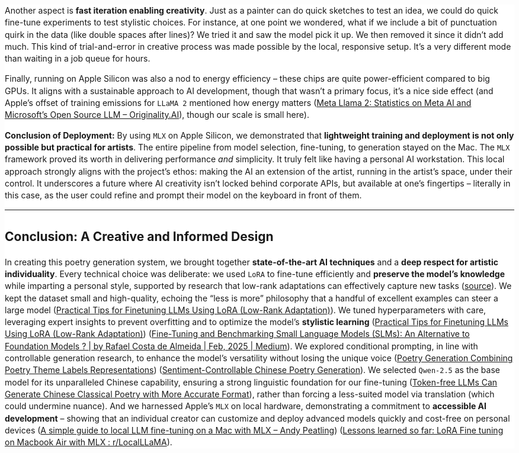 Another aspect is **fast iteration enabling creativity**. Just as a painter can do quick sketches to test an idea, we could do quick fine-tune experiments to test stylistic choices. For instance, at one point we wondered, what if we include a bit of punctuation quirk in the data (like double spaces after lines)? We tried it and saw the model pick it up. We then removed it since it didn’t add much. This kind of trial-and-error in creative process was made possible by the local, responsive setup. It’s a very different mode than waiting in a job queue for hours.

Finally, running on Apple Silicon was also a nod to energy efficiency – these chips are quite power-efficient compared to big GPUs. It aligns with a sustainable approach to AI development, though that wasn’t a primary focus, it’s a nice side effect (and Apple’s offset of training emissions for `LLaMA 2` mentioned how energy matters ([Meta Llama 2: Statistics on Meta AI and Microsoft’s Open Source LLM – Originality.AI](https://originality.ai/blog/meta-llama-2-statistics#:~:text=match%20at%20L439%20%2A%20100,%28Source)), though our scale is small here).

**Conclusion of Deployment:** By using `MLX` on Apple Silicon, we demonstrated that **lightweight training and deployment is not only possible but practical for artists**. The entire pipeline from model selection, fine-tuning, to generation stayed on the Mac. The `MLX` framework proved its worth in delivering performance *and* simplicity. It truly felt like having a personal AI workstation. This local approach strongly aligns with the project’s ethos: making the AI an extension of the artist, running in the artist’s space, under their control. It underscores a future where AI creativity isn’t locked behind corporate APIs, but available at one’s fingertips – literally in this case, as the user could refine and prompt their model on the keyboard in front of them.

---

## Conclusion: A Creative and Informed Design

In creating this poetry generation system, we brought together **state-of-the-art AI techniques** and a **deep respect for artistic individuality**. Every technical choice was deliberate: we used `LoRA` to fine-tune efficiently and **preserve the model’s knowledge** while imparting a personal style, supported by research that low-rank adaptations can effectively capture new tasks ([source](https://openreview.net/pdf?id=nZeVKeeFYf9#:~:text=instances%20of%20fine,of%2010%2C000%20and%20the%20GPU)). We kept the dataset small and high-quality, echoing the “less is more” philosophy that a handful of excellent examples can steer a large model ([Practical Tips for Finetuning LLMs Using LoRA (Low-Rank Adaptation)](https://magazine.sebastianraschka.com/p/practical-tips-for-finetuning-llms#:~:text=Data%20quality%20can%20be%20very,consisting%20of%20only%201k%20examples)). We tuned hyperparameters with care, leveraging expert insights to prevent overfitting and to optimize the model’s **stylistic learning** ([Practical Tips for Finetuning LLMs Using LoRA (Low-Rank Adaptation)](https://magazine.sebastianraschka.com/p/practical-tips-for-finetuning-llms#:~:text=Q5%3A%20How%20To%20Avoid%20Overfitting%3F)) ([Fine-Tuning and Benchmarking Small Language Models (SLMs): An Alternative to Foundation Models ? | by Rafael Costa de Almeida | Feb, 2025 | Medium](https://medium.com/@rafaelcostadealmeida159/fine-tuning-and-benchmarking-small-language-models-slms-an-alternative-to-foundation-models-8c16d29e25f9#:~:text=Interestingly%2C%20setting%20a%20lower%20LoRA,influential%20factors%20in%20this%20experiment)). We explored conditional prompting, in line with controllable generation research, to enhance the model’s versatility without losing the unique voice ([Poetry Generation Combining Poetry Theme Labels Representations](https://aclanthology.org/2023.ranlp-1.132.pdf#:~:text=between%20the%20style%20distribution%20and,model%20training%20to%20generate%20poems)) ([Sentiment-Controllable Chinese Poetry Generation](https://www.ijcai.org/proceedings/2019/0684.pdf#:~:text=%283%29%20We%20build%20a%20fine,which)). We selected `Qwen-2.5` as the base model for its unparalleled Chinese capability, ensuring a strong linguistic foundation for our fine-tuning ([Token-free LLMs Can Generate Chinese Classical Poetry with More Accurate Format](https://arxiv.org/html/2401.03512v2#:~:text=The%20models%20we%20investigate%20here,evolves%20as%20model%20gets%20larger)), rather than forcing a less-suited model via translation (which could undermine nuance). And we harnessed Apple’s `MLX` on local hardware, demonstrating a commitment to **accessible AI development** – showing that an individual creator can customize and deploy advanced models quickly and cost-free on personal devices ([A simple guide to local LLM fine-tuning on a Mac with MLX – Andy Peatling](https://apeatling.com/articles/simple-guide-to-local-llm-fine-tuning-on-a-mac-with-mlx/#:~:text=Hello%20there%21%20Are%20you%20looking,you%E2%80%99re%20in%20the%20right%20place)) ([Lessons learned so far: LoRA Fine tuning on Macbook Air with MLX : r/LocalLLaMA](https://www.reddit.com/r/LocalLLaMA/comments/18wabkc/lessons_learned_so_far_lora_fine_tuning_on/#:~:text=tokens)).
